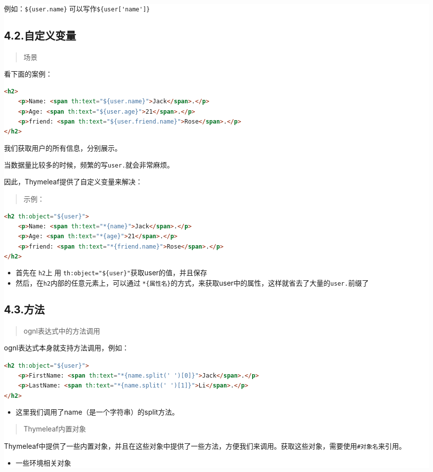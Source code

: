 例如：`${user.name}` 可以写作`${user['name']}`



## 4.2.自定义变量

> 场景

看下面的案例：

```html
<h2>
    <p>Name: <span th:text="${user.name}">Jack</span>.</p>
    <p>Age: <span th:text="${user.age}">21</span>.</p>
    <p>friend: <span th:text="${user.friend.name}">Rose</span>.</p>
</h2>
```

我们获取用户的所有信息，分别展示。

当数据量比较多的时候，频繁的写`user.`就会非常麻烦。

因此，Thymeleaf提供了自定义变量来解决：

> 示例：

```html
<h2 th:object="${user}">
    <p>Name: <span th:text="*{name}">Jack</span>.</p>
    <p>Age: <span th:text="*{age}">21</span>.</p>
    <p>friend: <span th:text="*{friend.name}">Rose</span>.</p>
</h2>
```

- 首先在 `h2`上 用 `th:object="${user}"`获取user的值，并且保存
- 然后，在`h2`内部的任意元素上，可以通过 `*{属性名}`的方式，来获取user中的属性，这样就省去了大量的`user.`前缀了

## 4.3.方法

> ognl表达式中的方法调用

ognl表达式本身就支持方法调用，例如：

```html
<h2 th:object="${user}">
    <p>FirstName: <span th:text="*{name.split(' ')[0]}">Jack</span>.</p>
    <p>LastName: <span th:text="*{name.split(' ')[1]}">Li</span>.</p>
</h2>
```

- 这里我们调用了name（是一个字符串）的split方法。



> Thymeleaf内置对象

Thymeleaf中提供了一些内置对象，并且在这些对象中提供了一些方法，方便我们来调用。获取这些对象，需要使用`#对象名`来引用。

- 一些环境相关对象
